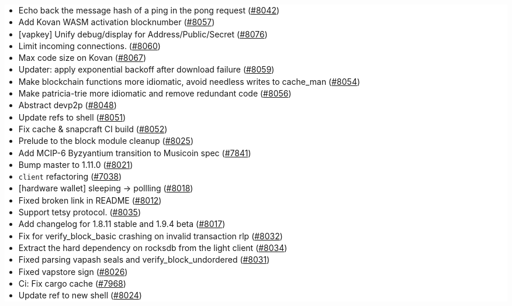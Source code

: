 - Echo back the message hash of a ping in the pong request ([#8042](https://github.com/openvapory/tetsy-vapory/pull/8042))
- Add Kovan WASM activation blocknumber ([#8057](https://github.com/openvapory/tetsy-vapory/pull/8057))
- [vapkey] Unify debug/display for Address/Public/Secret ([#8076](https://github.com/openvapory/tetsy-vapory/pull/8076))
- Limit incoming connections. ([#8060](https://github.com/openvapory/tetsy-vapory/pull/8060))
- Max code size on Kovan ([#8067](https://github.com/openvapory/tetsy-vapory/pull/8067))
- Updater: apply exponential backoff after download failure ([#8059](https://github.com/openvapory/tetsy-vapory/pull/8059))
- Make blockchain functions more idiomatic, avoid needless writes to cache_man ([#8054](https://github.com/openvapory/tetsy-vapory/pull/8054))
- Make patricia-trie more idiomatic and remove redundant code ([#8056](https://github.com/openvapory/tetsy-vapory/pull/8056))
- Abstract devp2p ([#8048](https://github.com/openvapory/tetsy-vapory/pull/8048))
- Update refs to shell ([#8051](https://github.com/openvapory/tetsy-vapory/pull/8051))
- Fix cache & snapcraft CI build ([#8052](https://github.com/openvapory/tetsy-vapory/pull/8052))
- Prelude to the block module cleanup ([#8025](https://github.com/openvapory/tetsy-vapory/pull/8025))
- Add MCIP-6 Byzyantium transition to Musicoin spec ([#7841](https://github.com/openvapory/tetsy-vapory/pull/7841))
- Bump master to 1.11.0 ([#8021](https://github.com/openvapory/tetsy-vapory/pull/8021))
- `client` refactoring ([#7038](https://github.com/openvapory/tetsy-vapory/pull/7038))
- [hardware wallet] sleeping -> pollling ([#8018](https://github.com/openvapory/tetsy-vapory/pull/8018))
- Fixed broken link in README ([#8012](https://github.com/openvapory/tetsy-vapory/pull/8012))
- Support tetsy protocol. ([#8035](https://github.com/openvapory/tetsy-vapory/pull/8035))
- Add changelog for 1.8.11 stable and 1.9.4 beta ([#8017](https://github.com/openvapory/tetsy-vapory/pull/8017))
- Fix for verify_block_basic crashing on invalid transaction rlp ([#8032](https://github.com/openvapory/tetsy-vapory/pull/8032))
- Extract the hard dependency on rocksdb from the light client ([#8034](https://github.com/openvapory/tetsy-vapory/pull/8034))
- Fixed parsing vapash seals and verify_block_undordered ([#8031](https://github.com/openvapory/tetsy-vapory/pull/8031))
- Fixed vapstore sign ([#8026](https://github.com/openvapory/tetsy-vapory/pull/8026))
- Ci: Fix cargo cache ([#7968](https://github.com/openvapory/tetsy-vapory/pull/7968))
- Update ref to new shell ([#8024](https://github.com/openvapory/tetsy-vapory/pull/8024))
